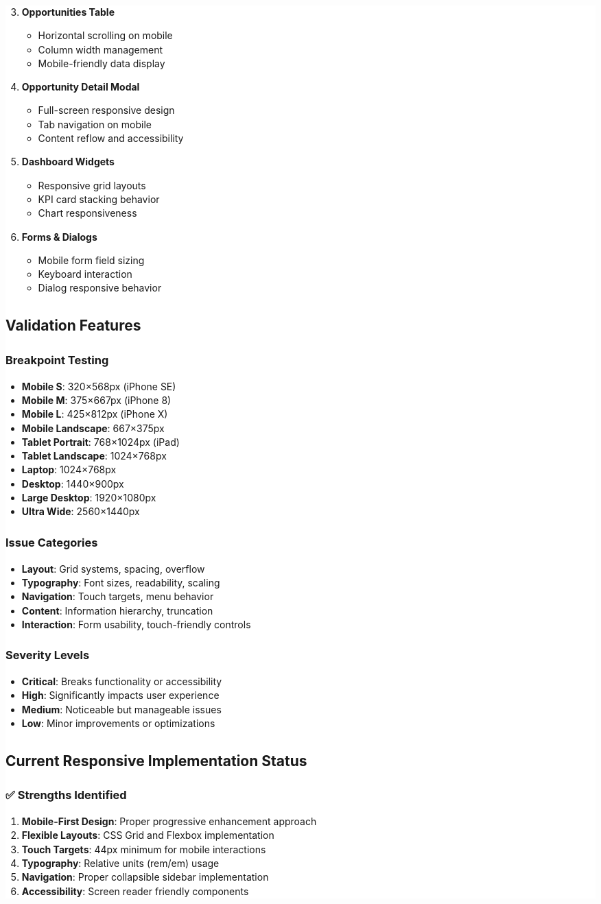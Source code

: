 3. **Opportunities Table**
   - Horizontal scrolling on mobile
   - Column width management
   - Mobile-friendly data display

4. **Opportunity Detail Modal**
   - Full-screen responsive design
   - Tab navigation on mobile
   - Content reflow and accessibility

5. **Dashboard Widgets**
   - Responsive grid layouts
   - KPI card stacking behavior
   - Chart responsiveness

6. **Forms & Dialogs**
   - Mobile form field sizing
   - Keyboard interaction
   - Dialog responsive behavior

## Validation Features

### Breakpoint Testing
- **Mobile S**: 320×568px (iPhone SE)
- **Mobile M**: 375×667px (iPhone 8)
- **Mobile L**: 425×812px (iPhone X)
- **Mobile Landscape**: 667×375px
- **Tablet Portrait**: 768×1024px (iPad)
- **Tablet Landscape**: 1024×768px
- **Laptop**: 1024×768px
- **Desktop**: 1440×900px
- **Large Desktop**: 1920×1080px
- **Ultra Wide**: 2560×1440px

### Issue Categories
- **Layout**: Grid systems, spacing, overflow
- **Typography**: Font sizes, readability, scaling
- **Navigation**: Touch targets, menu behavior
- **Content**: Information hierarchy, truncation
- **Interaction**: Form usability, touch-friendly controls

### Severity Levels
- **Critical**: Breaks functionality or accessibility
- **High**: Significantly impacts user experience
- **Medium**: Noticeable but manageable issues
- **Low**: Minor improvements or optimizations

## Current Responsive Implementation Status

### ✅ Strengths Identified
1. **Mobile-First Design**: Proper progressive enhancement approach
2. **Flexible Layouts**: CSS Grid and Flexbox implementation
3. **Touch Targets**: 44px minimum for mobile interactions
4. **Typography**: Relative units (rem/em) usage
5. **Navigation**: Proper collapsible sidebar implementation
6. **Accessibility**: Screen reader friendly components
